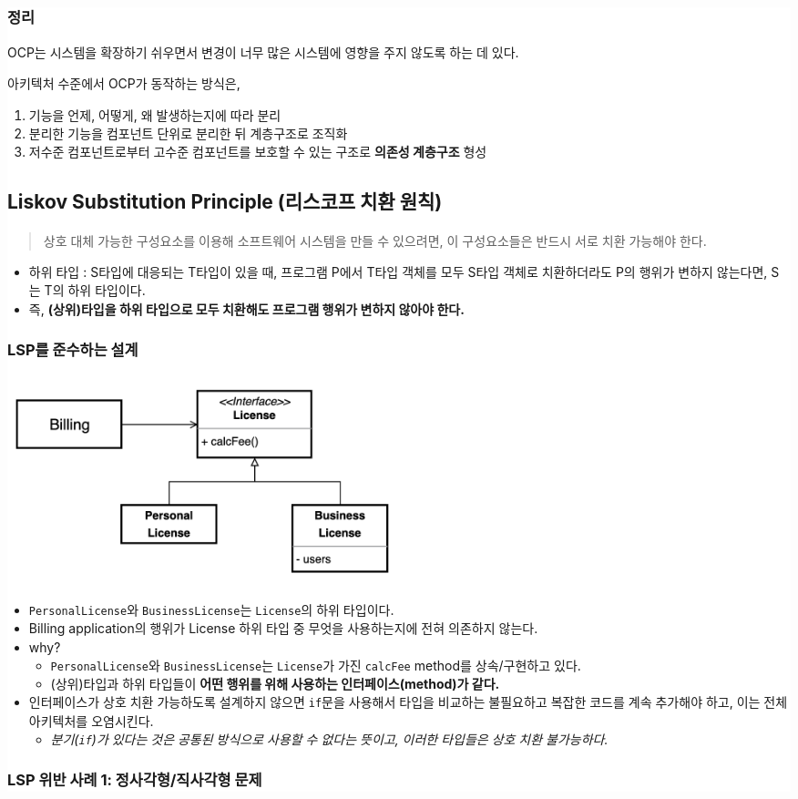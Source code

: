 ### 정리

OCP는 시스템을 확장하기 쉬우면서 변경이 너무 많은 시스템에 영향을 주지 않도록 하는 데 있다.

아키텍처 수준에서 OCP가 동작하는 방식은,

1. 기능을 언제, 어떻게, 왜 발생하는지에 따라 분리
2. 분리한 기능을 컴포넌트 단위로 분리한 뒤 계층구조로 조직화
3. 저수준 컴포넌트로부터 고수준 컴포넌트를 보호할 수 있는 구조로 **의존성 계층구조** 형성

## Liskov Substitution Principle (리스코프 치환 원칙)

> 상호 대체 가능한 구성요소를 이용해 소프트웨어 시스템을 만들 수 있으려면, 이 구성요소들은 반드시 서로 치환 가능해야 한다.

- 하위 타입 : S타입에 대응되는 T타입이 있을 때, 프로그램 P에서 T타입 객체를 모두 S타입 객체로 치환하더라도 P의 행위가 변하지 않는다면, S는 T의 하위 타입이다.
- 즉, **(상위)타입을 하위 타입으로 모두 치환해도 프로그램 행위가 변하지 않아야 한다.**

### LSP를 준수하는 설계

<p><img src="img/lsp-example.png" width="50%"></p>

- `PersonalLicense`와 `BusinessLicense`는 `License`의 하위 타입이다.
- Billing application의 행위가 License 하위 타입 중 무엇을 사용하는지에 전혀 의존하지 않는다.
- why?
    - `PersonalLicense`와 `BusinessLicense`는 `License`가 가진 `calcFee` method를 상속/구현하고 있다.
    - (상위)타입과 하위 타입들이 **어떤 행위를 위해 사용하는 인터페이스(method)가 같다.**
- 인터페이스가 상호 치환 가능하도록 설계하지 않으면 `if`문을 사용해서 타입을 비교하는 불필요하고 복잡한 코드를 계속 추가해야 하고, 이는 전체 아키텍처를 오염시킨다.
    - _분기(`if`)가 있다는 것은 공통된 방식으로 사용할 수 없다는 뜻이고, 이러한 타입들은 상호 치환 불가능하다._

### LSP 위반 사례 1: 정사각형/직사각형 문제
